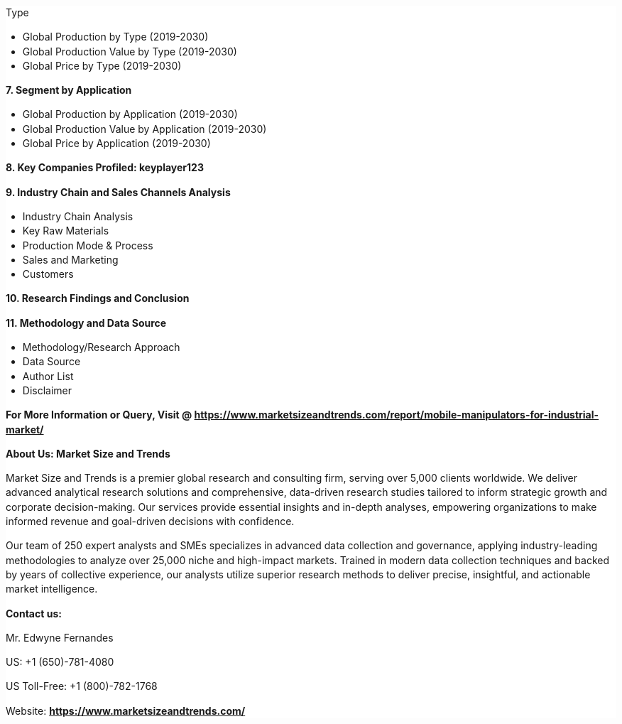 Type</strong></p><ul><li>Global Production by Type (2019-2030)</li><li>Global Production Value by Type (2019-2030)</li><li>Global Price by Type (2019-2030)</li></ul><p><strong>7. Segment by Application</strong></p><ul><li>Global Production by Application (2019-2030)</li><li>Global Production Value by Application (2019-2030)</li><li>Global Price by Application (2019-2030)</li></ul><p><strong>8. Key Companies Profiled: keyplayer123</strong></p><p><strong>9. Industry Chain and Sales Channels Analysis</strong></p><ul><li>Industry Chain Analysis</li><li>Key Raw Materials</li><li>Production Mode &amp; Process</li><li>Sales and Marketing</li><li>Customers</li></ul><p><strong>10. Research Findings and Conclusion</strong></p><p><strong>11. Methodology and Data Source</strong></p><ul><li>Methodology/Research Approach</li><li>Data Source</li><li>Author List</li><li>Disclaimer</li></ul></p><p><strong>For More Information or Query, Visit @ <a href="https://www.marketsizeandtrends.com/report/mobile-manipulators-for-industrial-market/">https://www.marketsizeandtrends.com/report/mobile-manipulators-for-industrial-market/</a></strong></p><p><strong>About Us: Market Size and Trends</strong></p><p>Market Size and Trends is a premier global research and consulting firm, serving over 5,000 clients worldwide. We deliver advanced analytical research solutions and comprehensive, data-driven research studies tailored to inform strategic growth and corporate decision-making. Our services provide essential insights and in-depth analyses, empowering organizations to make informed revenue and goal-driven decisions with confidence.</p><p>Our team of 250 expert analysts and SMEs specializes in advanced data collection and governance, applying industry-leading methodologies to analyze over 25,000 niche and high-impact markets. Trained in modern data collection techniques and backed by years of collective experience, our analysts utilize superior research methods to deliver precise, insightful, and actionable market intelligence.</p><p><strong>Contact us:</strong></p><p>Mr. Edwyne Fernandes</p><p>US: +1 (650)-781-4080</p><p>US Toll-Free: +1 (800)-782-1768</p><p>Website: <strong><a href="https://www.marketsizeandtrends.com/">https://www.marketsizeandtrends.com/</a></strong></p>
